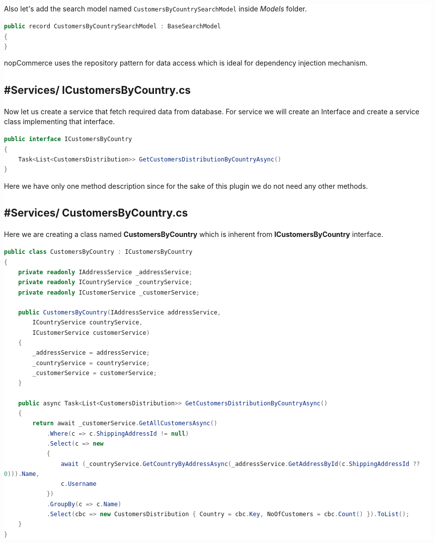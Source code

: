Also let's add the search model named `CustomersByCountrySearchModel` inside *Models* folder.

```cs
public record CustomersByCountrySearchModel : BaseSearchModel
{
}
```

nopCommerce uses the repository pattern for data access which is ideal for dependency injection mechanism.

## #Services/ ICustomersByCountry.cs

Now let us create a service that fetch required data from database. For service we will create an Interface and create a service class implementing that interface.

```cs
public interface ICustomersByCountry
{
    Task<List<CustomersDistribution>> GetCustomersDistributionByCountryAsync()
}
```

Here we have only one method description since for the sake of this plugin we do not need any other methods.

## #Services/ CustomersByCountry.cs

Here we are creating a class named **CustomersByCountry** which is inherent from **ICustomersByCountry** interface.

```cs
public class CustomersByCountry : ICustomersByCountry
{
    private readonly IAddressService _addressService;
    private readonly ICountryService _countryService;
    private readonly ICustomerService _customerService;

    public CustomersByCountry(IAddressService addressService, 
        ICountryService countryService,
        ICustomerService customerService)
    {
        _addressService = addressService;
        _countryService = countryService;
        _customerService = customerService;
    }

    public async Task<List<CustomersDistribution>> GetCustomersDistributionByCountryAsync()
    {
        return await _customerService.GetAllCustomersAsync()
            .Where(c => c.ShippingAddressId != null)
            .Select(c => new
            {
                await (_countryService.GetCountryByAddressAsync(_addressService.GetAddressById(c.ShippingAddressId ?? 0))).Name,
                c.Username
            })
            .GroupBy(c => c.Name)
            .Select(cbc => new CustomersDistribution { Country = cbc.Key, NoOfCustomers = cbc.Count() }).ToList();
    }
}
```
